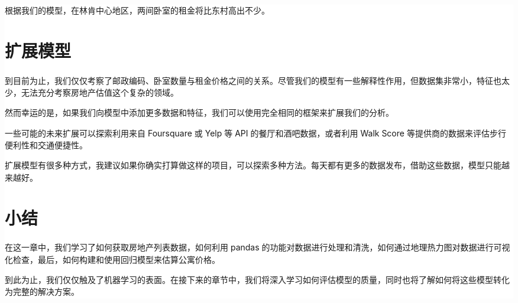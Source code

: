 根据我们的模型，在林肯中心地区，两间卧室的租金将比东村高出不少。

# 扩展模型

到目前为止，我们仅仅考察了邮政编码、卧室数量与租金价格之间的关系。尽管我们的模型有一些解释性作用，但数据集非常小，特征也太少，无法充分考察房地产估值这个复杂的领域。

然而幸运的是，如果我们向模型中添加更多数据和特征，我们可以使用完全相同的框架来扩展我们的分析。

一些可能的未来扩展可以探索利用来自 Foursquare 或 Yelp 等 API 的餐厅和酒吧数据，或者利用 Walk Score 等提供商的数据来评估步行便利性和交通便捷性。

扩展模型有很多种方式，我建议如果你确实打算做这样的项目，可以探索多种方法。每天都有更多的数据发布，借助这些数据，模型只能越来越好。

# 小结

在这一章中，我们学习了如何获取房地产列表数据，如何利用 pandas 的功能对数据进行处理和清洗，如何通过地理热力图对数据进行可视化检查，最后，如何构建和使用回归模型来估算公寓价格。

到此为止，我们仅仅触及了机器学习的表面。在接下来的章节中，我们将深入学习如何评估模型的质量，同时也将了解如何将这些模型转化为完整的解决方案。
